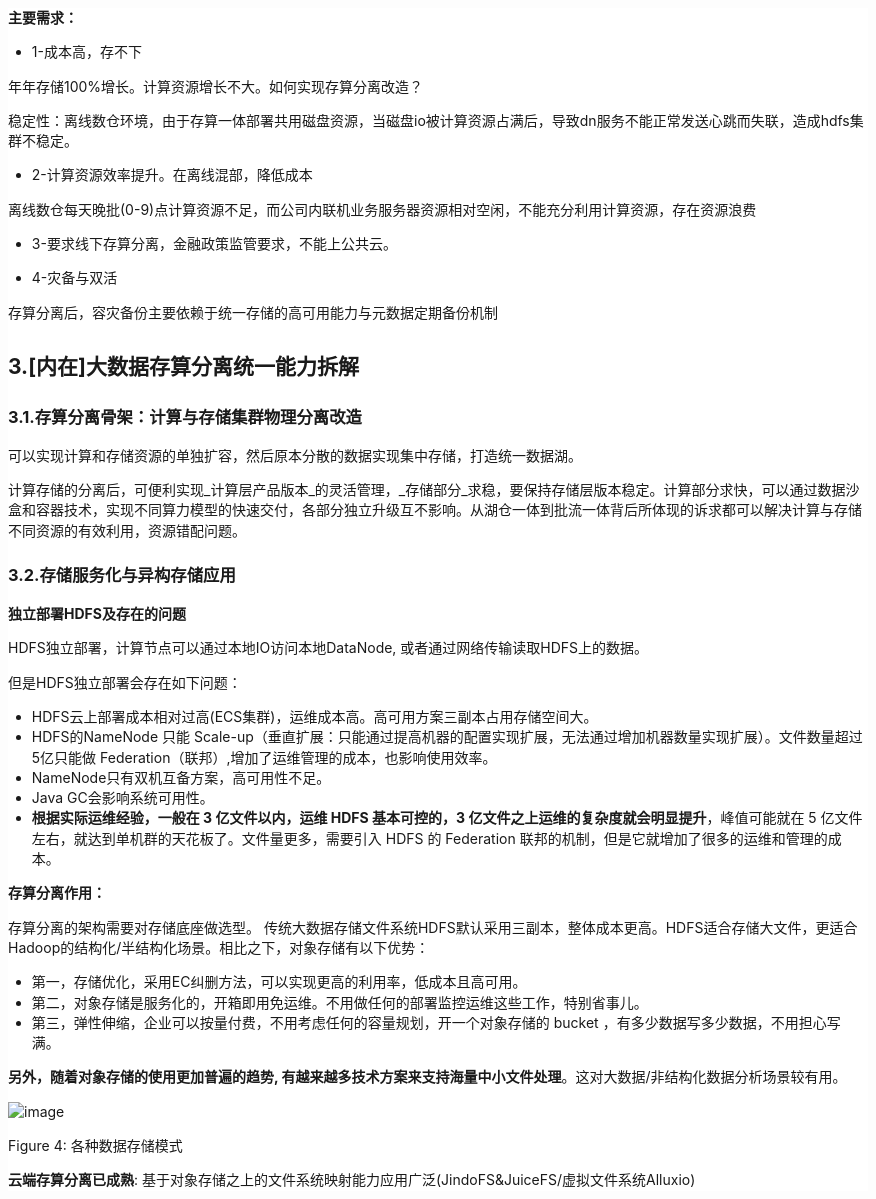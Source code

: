 **主要需求：**

- 1-成本高，存不下

年年存储100%增长。计算资源增长不大。如何实现存算分离改造？

稳定性：离线数仓环境，由于存算一体部署共用磁盘资源，当磁盘io被计算资源占满后，导致dn服务不能正常发送心跳而失联，造成hdfs集群不稳定。

- 2-计算资源效率提升。在离线混部，降低成本

离线数仓每天晚批(0-9)点计算资源不足，而公司内联机业务服务器资源相对空闲，不能充分利用计算资源，存在资源浪费

- 3-要求线下存算分离，金融政策监管要求，不能上公共云。

- 4-灾备与双活

存算分离后，容灾备份主要依赖于统一存储的高可用能力与元数据定期备份机制

## 3.[内在]大数据存算分离统一能力拆解

### 3.1.存算分离骨架：计算与存储集群物理分离改造

可以实现计算和存储资源的单独扩容，然后原本分散的数据实现集中存储，打造统一数据湖。

计算存储的分离后，可便利实现_计算层产品版本_的灵活管理，_存储部分_求稳，要保持存储层版本稳定。计算部分求快，可以通过数据沙盒和容器技术，实现不同算力模型的快速交付，各部分独立升级互不影响。从湖仓一体到批流一体背后所体现的诉求都可以解决计算与存储不同资源的有效利用，资源错配问题。

### 3.2.存储服务化与异构存储应用

**独立部署HDFS及存在的问题**

HDFS独立部署，计算节点可以通过本地IO访问本地DataNode, 或者通过网络传输读取HDFS上的数据。

但是HDFS独立部署会存在如下问题：

- HDFS云上部署成本相对过高(ECS集群)，运维成本高。高可用方案三副本占用存储空间大。
- HDFS的NameNode 只能 Scale-up（垂直扩展：只能通过提高机器的配置实现扩展，无法通过增加机器数量实现扩展）。文件数量超过5亿只能做 Federation（联邦）,增加了运维管理的成本，也影响使用效率。
- NameNode只有双机互备方案，高可用性不足。
- Java GC会影响系统可用性。
- **根据实际运维经验，一般在 3 亿文件以内，运维 HDFS 基本可控的，3 亿文件之上运维的复杂度就会明显提升**，峰值可能就在 5 亿文件左右，就达到单机群的天花板了。文件量更多，需要引入 HDFS 的 Federation 联邦的机制，但是它就增加了很多的运维和管理的成本。

**存算分离作用：**

存算分离的架构需要对存储底座做选型。 传统大数据存储文件系统HDFS默认采用三副本，整体成本更高。HDFS适合存储大文件，更适合Hadoop的结构化/半结构化场景。相比之下，对象存储有以下优势：

- 第一，存储优化，采用EC纠删方法，可以实现更高的利用率，低成本且高可用。
- 第二，对象存储是服务化的，开箱即用免运维。不用做任何的部署监控运维这些工作，特别省事儿。
- 第三，弹性伸缩，企业可以按量付费，不用考虑任何的容量规划，开一个对象存储的 bucket ，有多少数据写多少数据，不用担心写满。

**另外，随着对象存储的使用更加普遍的趋势, 有越来越多技术方案来支持海量中小文件处理**。这对大数据/非结构化数据分析场景较有用。

![image](https://ucc.alicdn.com/images/lark/0/2022/png/228199/1671805133102-6784d500-7231-407f-9d00-bc2d2fd2178c.png)

Figure 4: 各种数据存储模式

**云端存算分离已成熟**: 基于对象存储之上的文件系统映射能力应用广泛(JindoFS&JuiceFS/虚拟文件系统Alluxio)
